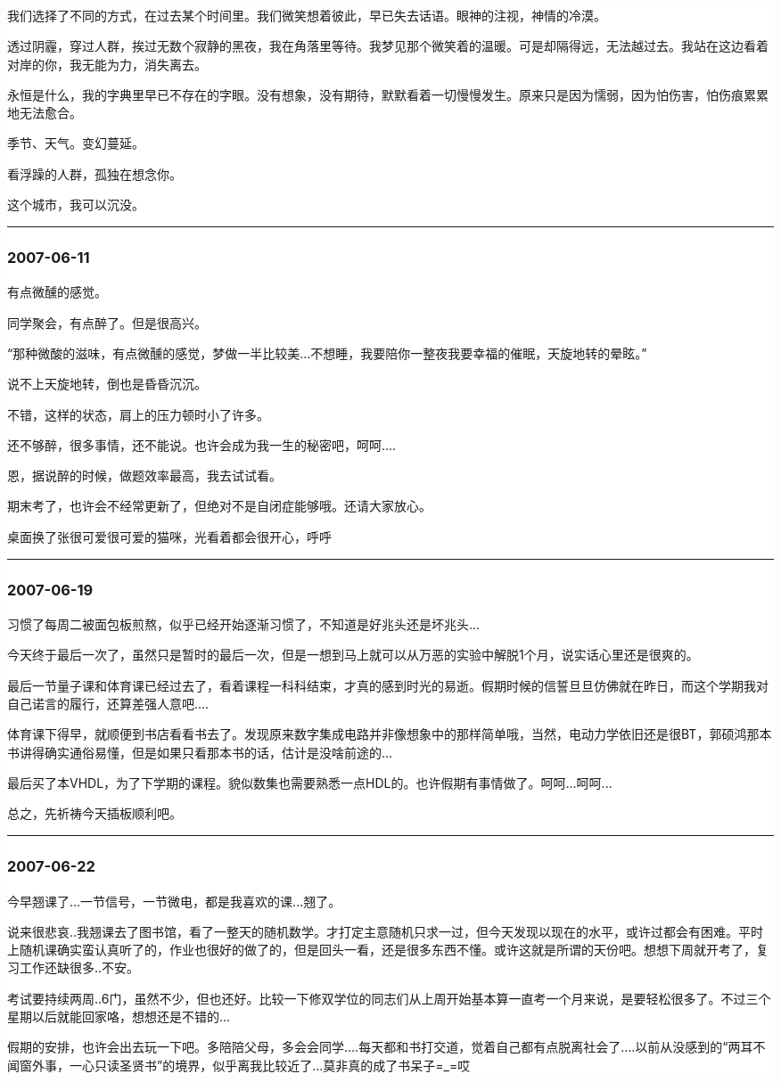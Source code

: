 我们选择了不同的方式，在过去某个时间里。我们微笑想着彼此，早已失去话语。眼神的注视，神情的冷漠。

透过阴霾，穿过人群，挨过无数个寂静的黑夜，我在角落里等待。我梦见那个微笑着的温暖。可是却隔得远，无法越过去。我站在这边看着对岸的你，我无能为力，消失离去。

永恒是什么，我的字典里早已不存在的字眼。没有想象，没有期待，默默看着一切慢慢发生。原来只是因为懦弱，因为怕伤害，怕伤痕累累地无法愈合。

季节、天气。变幻蔓延。

看浮躁的人群，孤独在想念你。

这个城市，我可以沉没。

---

### 2007-06-11

有点微醺的感觉。

同学聚会，有点醉了。但是很高兴。

“那种微酸的滋味，有点微醺的感觉，梦做一半比较美...不想睡，我要陪你一整夜我要幸福的催眠，天旋地转的晕眩。”

说不上天旋地转，倒也是昏昏沉沉。

不错，这样的状态，肩上的压力顿时小了许多。

还不够醉，很多事情，还不能说。也许会成为我一生的秘密吧，呵呵....

恩，据说醉的时候，做题效率最高，我去试试看。

期末考了，也许会不经常更新了，但绝对不是自闭症能够哦。还请大家放心。

桌面换了张很可爱很可爱的猫咪，光看着都会很开心，呼呼

---

### 2007-06-19

习惯了每周二被面包板煎熬，似乎已经开始逐渐习惯了，不知道是好兆头还是坏兆头...

今天终于最后一次了，虽然只是暂时的最后一次，但是一想到马上就可以从万恶的实验中解脱1个月，说实话心里还是很爽的。

最后一节量子课和体育课已经过去了，看着课程一科科结束，才真的感到时光的易逝。假期时候的信誓旦旦仿佛就在昨日，而这个学期我对自己诺言的履行，还算差强人意吧....

体育课下得早，就顺便到书店看看书去了。发现原来数字集成电路并非像想象中的那样简单哦，当然，电动力学依旧还是很BT，郭硕鸿那本书讲得确实通俗易懂，但是如果只看那本书的话，估计是没啥前途的...

最后买了本VHDL，为了下学期的课程。貌似数集也需要熟悉一点HDL的。也许假期有事情做了。呵呵...呵呵...

总之，先祈祷今天插板顺利吧。

---

### 2007-06-22

今早翘课了...一节信号，一节微电，都是我喜欢的课...翘了。

说来很悲哀..我翘课去了图书馆，看了一整天的随机数学。才打定主意随机只求一过，但今天发现以现在的水平，或许过都会有困难。平时上随机课确实蛮认真听了的，作业也很好的做了的，但是回头一看，还是很多东西不懂。或许这就是所谓的天份吧。想想下周就开考了，复习工作还缺很多..不安。

考试要持续两周..6门，虽然不少，但也还好。比较一下修双学位的同志们从上周开始基本算一直考一个月来说，是要轻松很多了。不过三个星期以后就能回家咯，想想还是不错的...

假期的安排，也许会出去玩一下吧。多陪陪父母，多会会同学....每天都和书打交道，觉着自己都有点脱离社会了....以前从没感到的“两耳不闻窗外事，一心只读圣贤书”的境界，似乎离我比较近了...莫非真的成了书呆子=_=哎
